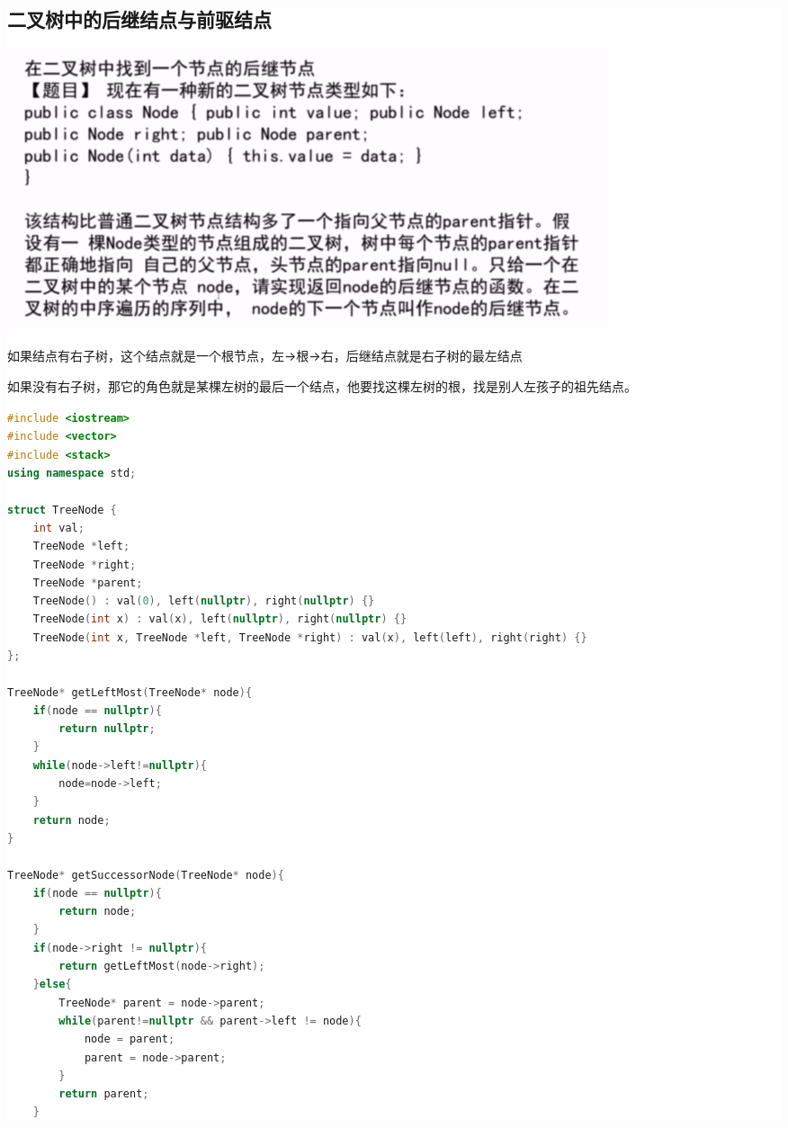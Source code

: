 ## 二叉树中的后继结点与前驱结点

![题目描述](https://github.com/JZZ-NOTE/Algorithm/raw/main/picture/5.png)

如果结点有右子树，这个结点就是一个根节点，左->根->右，后继结点就是右子树的最左结点

如果没有右子树，那它的角色就是某棵左树的最后一个结点，他要找这棵左树的根，找是别人左孩子的祖先结点。

```c++
#include <iostream>
#include <vector>
#include <stack>
using namespace std;

struct TreeNode {
    int val;
    TreeNode *left;
    TreeNode *right;
    TreeNode *parent;
    TreeNode() : val(0), left(nullptr), right(nullptr) {}
    TreeNode(int x) : val(x), left(nullptr), right(nullptr) {}
    TreeNode(int x, TreeNode *left, TreeNode *right) : val(x), left(left), right(right) {}
};

TreeNode* getLeftMost(TreeNode* node){
    if(node == nullptr){
        return nullptr;
    }
    while(node->left!=nullptr){
        node=node->left;
    }
    return node;
}

TreeNode* getSuccessorNode(TreeNode* node){
    if(node == nullptr){
        return node;
    }
    if(node->right != nullptr){
        return getLeftMost(node->right);
    }else{
        TreeNode* parent = node->parent;
        while(parent!=nullptr && parent->left != node){
            node = parent;
            parent = node->parent;
        }
        return parent;
    }
```